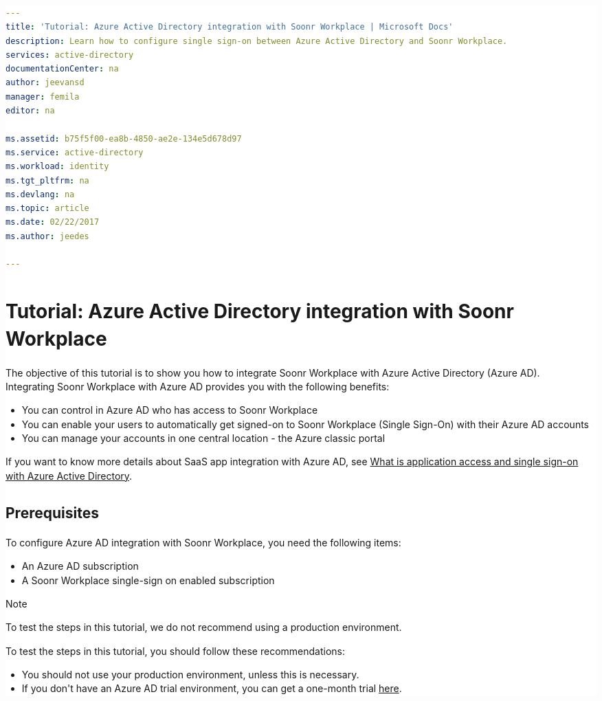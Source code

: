 ```yaml
---
title: 'Tutorial: Azure Active Directory integration with Soonr Workplace | Microsoft Docs'
description: Learn how to configure single sign-on between Azure Active Directory and Soonr Workplace.
services: active-directory
documentationCenter: na
author: jeevansd
manager: femila
editor: na

ms.assetid: b75f5f00-ea8b-4850-ae2e-134e5d678d97
ms.service: active-directory
ms.workload: identity
ms.tgt_pltfrm: na
ms.devlang: na
ms.topic: article
ms.date: 02/22/2017
ms.author: jeedes

---
```

# Tutorial: Azure Active Directory integration with Soonr Workplace

The objective of this tutorial is to show you how to integrate Soonr Workplace with Azure Active Directory (Azure AD).  
Integrating Soonr Workplace with Azure AD provides you with the following benefits:

- You can control in Azure AD who has access to Soonr Workplace
- You can enable your users to automatically get signed-on to Soonr Workplace (Single Sign-On) with their Azure AD accounts
- You can manage your accounts in one central location - the Azure classic portal

If you want to know more details about SaaS app integration with Azure AD, see [What is application access and single sign-on with Azure Active Directory](active-directory-appssoaccess-whatis.md).

## Prerequisites

To configure Azure AD integration with Soonr Workplace, you need the following items:

- An Azure AD subscription
- A Soonr Workplace single-sign on enabled subscription


> [!NOTE] 
> To test the steps in this tutorial, we do not recommend using a production environment.


To test the steps in this tutorial, you should follow these recommendations:

- You should not use your production environment, unless this is necessary.
- If you don't have an Azure AD trial environment, you can get a one-month trial [here](https://azure.microsoft.com/pricing/free-trial/).


[1]: ./media/active-directory-saas-soonr-tutorial/tutorial_general_01.png
[2]: ./media/active-directory-saas-soonr-tutorial/tutorial_general_02.png
[3]: ./media/active-directory-saas-soonr-tutorial/tutorial_general_03.png
[4]: ./media/active-directory-saas-soonr-tutorial/tutorial_general_04.png
[6]: ./media/active-directory-saas-soonr-tutorial/tutorial_general_05.png
[10]: ./media/active-directory-saas-soonr-tutorial/tutorial_general_06.png
[11]: ./media/active-directory-saas-soonr-tutorial/tutorial_general_07.png
[20]: ./media/active-directory-saas-soonr-tutorial/tutorial_general_100.png
[200]: ./media/active-directory-saas-soonr-tutorial/tutorial_general_200.png
[201]: ./media/active-directory-saas-soonr-tutorial/tutorial_general_201.png
[203]: ./media/active-directory-saas-soonr-tutorial/tutorial_general_203.png
[204]: ./media/active-directory-saas-soonr-tutorial/tutorial_general_204.png
[205]: ./media/active-directory-saas-soonr-tutorial/tutorial_general_205.png